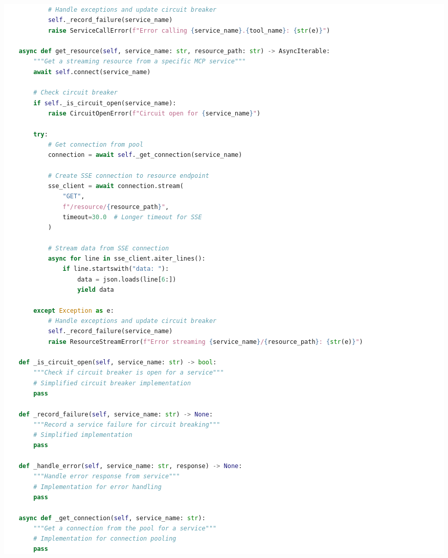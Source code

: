 ```python
            # Handle exceptions and update circuit breaker
            self._record_failure(service_name)
            raise ServiceCallError(f"Error calling {service_name}.{tool_name}: {str(e)}")

    async def get_resource(self, service_name: str, resource_path: str) -> AsyncIterable:
        """Get a streaming resource from a specific MCP service"""
        await self.connect(service_name)

        # Check circuit breaker
        if self._is_circuit_open(service_name):
            raise CircuitOpenError(f"Circuit open for {service_name}")

        try:
            # Get connection from pool
            connection = await self._get_connection(service_name)

            # Create SSE connection to resource endpoint
            sse_client = await connection.stream(
                "GET",
                f"/resource/{resource_path}",
                timeout=30.0  # Longer timeout for SSE
            )

            # Stream data from SSE connection
            async for line in sse_client.aiter_lines():
                if line.startswith("data: "):
                    data = json.loads(line[6:])
                    yield data

        except Exception as e:
            # Handle exceptions and update circuit breaker
            self._record_failure(service_name)
            raise ResourceStreamError(f"Error streaming {service_name}/{resource_path}: {str(e)}")

    def _is_circuit_open(self, service_name: str) -> bool:
        """Check if circuit breaker is open for a service"""
        # Simplified circuit breaker implementation
        pass

    def _record_failure(self, service_name: str) -> None:
        """Record a service failure for circuit breaking"""
        # Simplified implementation
        pass

    def _handle_error(self, service_name: str, response) -> None:
        """Handle error response from service"""
        # Implementation for error handling
        pass

    async def _get_connection(self, service_name: str):
        """Get a connection from the pool for a service"""
        # Implementation for connection pooling
        pass
```
